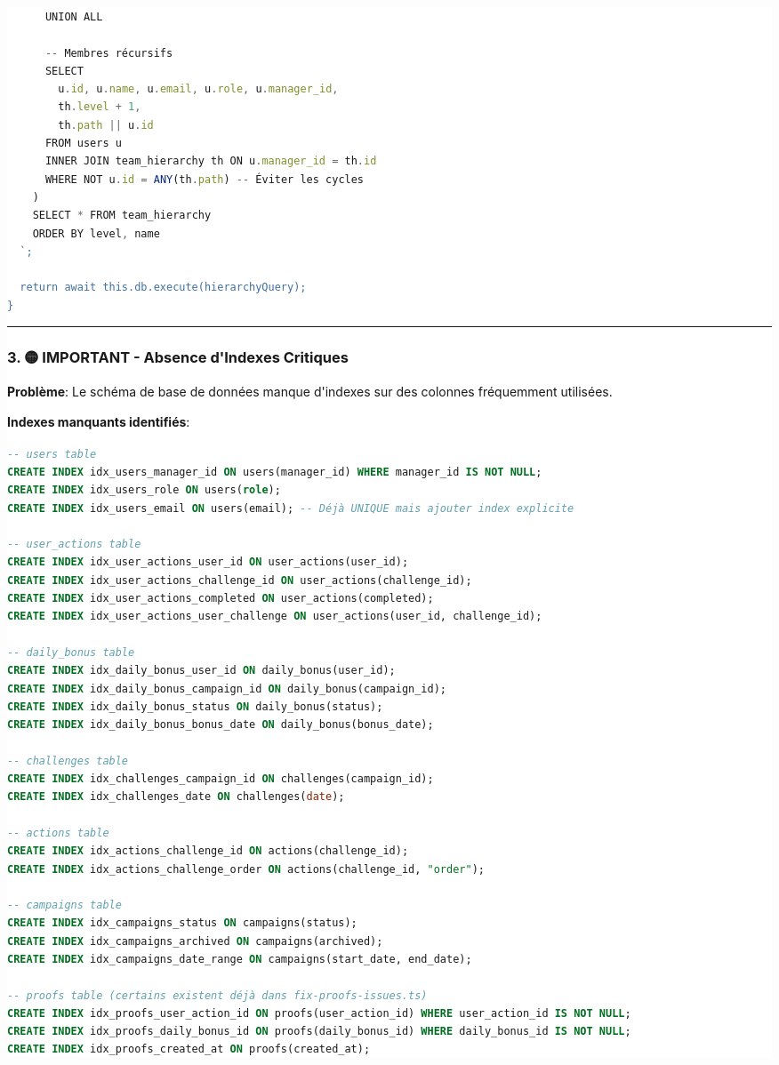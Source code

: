 ```typescript
      UNION ALL

      -- Membres récursifs
      SELECT
        u.id, u.name, u.email, u.role, u.manager_id,
        th.level + 1,
        th.path || u.id
      FROM users u
      INNER JOIN team_hierarchy th ON u.manager_id = th.id
      WHERE NOT u.id = ANY(th.path) -- Éviter les cycles
    )
    SELECT * FROM team_hierarchy
    ORDER BY level, name
  `;

  return await this.db.execute(hierarchyQuery);
}
```

---

### 3. 🟡 IMPORTANT - Absence d'Indexes Critiques

**Problème**: Le schéma de base de données manque d'indexes sur des colonnes fréquemment utilisées.

**Indexes manquants identifiés**:

```sql
-- users table
CREATE INDEX idx_users_manager_id ON users(manager_id) WHERE manager_id IS NOT NULL;
CREATE INDEX idx_users_role ON users(role);
CREATE INDEX idx_users_email ON users(email); -- Déjà UNIQUE mais ajouter index explicite

-- user_actions table
CREATE INDEX idx_user_actions_user_id ON user_actions(user_id);
CREATE INDEX idx_user_actions_challenge_id ON user_actions(challenge_id);
CREATE INDEX idx_user_actions_completed ON user_actions(completed);
CREATE INDEX idx_user_actions_user_challenge ON user_actions(user_id, challenge_id);

-- daily_bonus table
CREATE INDEX idx_daily_bonus_user_id ON daily_bonus(user_id);
CREATE INDEX idx_daily_bonus_campaign_id ON daily_bonus(campaign_id);
CREATE INDEX idx_daily_bonus_status ON daily_bonus(status);
CREATE INDEX idx_daily_bonus_bonus_date ON daily_bonus(bonus_date);

-- challenges table
CREATE INDEX idx_challenges_campaign_id ON challenges(campaign_id);
CREATE INDEX idx_challenges_date ON challenges(date);

-- actions table
CREATE INDEX idx_actions_challenge_id ON actions(challenge_id);
CREATE INDEX idx_actions_challenge_order ON actions(challenge_id, "order");

-- campaigns table
CREATE INDEX idx_campaigns_status ON campaigns(status);
CREATE INDEX idx_campaigns_archived ON campaigns(archived);
CREATE INDEX idx_campaigns_date_range ON campaigns(start_date, end_date);

-- proofs table (certains existent déjà dans fix-proofs-issues.ts)
CREATE INDEX idx_proofs_user_action_id ON proofs(user_action_id) WHERE user_action_id IS NOT NULL;
CREATE INDEX idx_proofs_daily_bonus_id ON proofs(daily_bonus_id) WHERE daily_bonus_id IS NOT NULL;
CREATE INDEX idx_proofs_created_at ON proofs(created_at);
```

